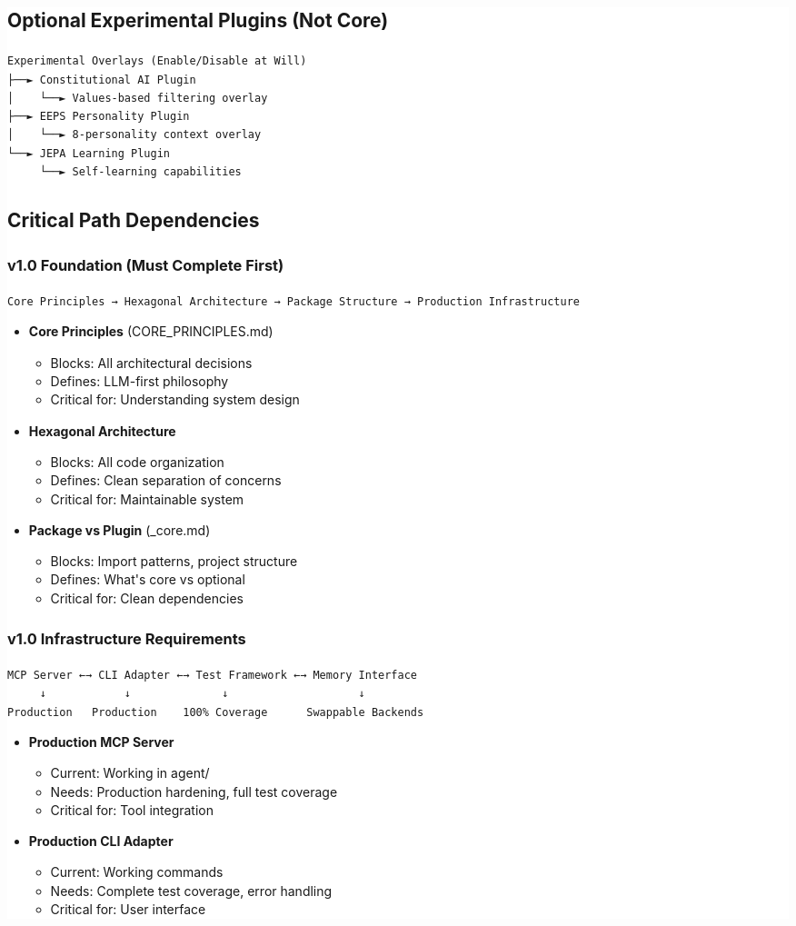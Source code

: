 ## Optional Experimental Plugins (Not Core)

```
Experimental Overlays (Enable/Disable at Will)
├──► Constitutional AI Plugin
│    └──► Values-based filtering overlay
├──► EEPS Personality Plugin
│    └──► 8-personality context overlay
└──► JEPA Learning Plugin
     └──► Self-learning capabilities
```

## Critical Path Dependencies

### v1.0 Foundation (Must Complete First)

```
Core Principles → Hexagonal Architecture → Package Structure → Production Infrastructure
```

- **Core Principles** (CORE_PRINCIPLES.md)

  - Blocks: All architectural decisions
  - Defines: LLM-first philosophy
  - Critical for: Understanding system design

- **Hexagonal Architecture**

  - Blocks: All code organization
  - Defines: Clean separation of concerns
  - Critical for: Maintainable system

- **Package vs Plugin** (\_core.md)
  - Blocks: Import patterns, project structure
  - Defines: What's core vs optional
  - Critical for: Clean dependencies

### v1.0 Infrastructure Requirements

```
MCP Server ←→ CLI Adapter ←→ Test Framework ←→ Memory Interface
     ↓            ↓              ↓                    ↓
Production   Production    100% Coverage      Swappable Backends
```

- **Production MCP Server**

  - Current: Working in agent/
  - Needs: Production hardening, full test coverage
  - Critical for: Tool integration

- **Production CLI Adapter**

  - Current: Working commands
  - Needs: Complete test coverage, error handling
  - Critical for: User interface
